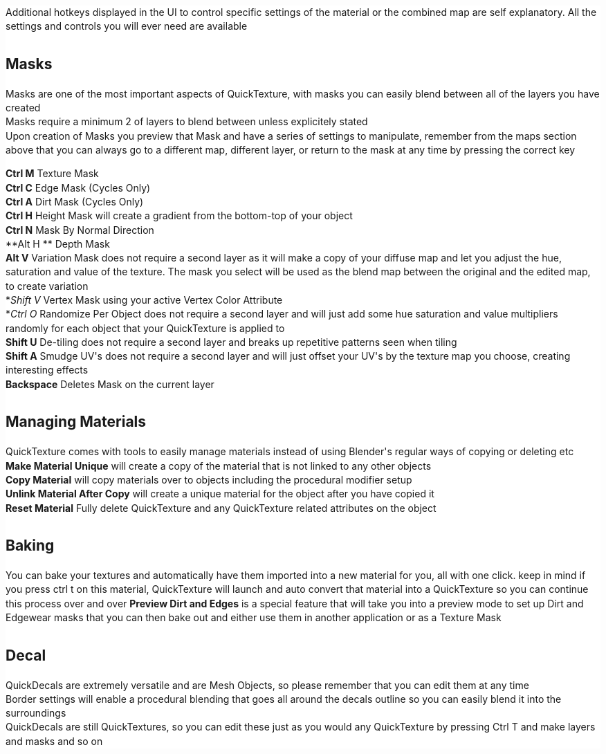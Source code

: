Additional hotkeys displayed in the UI to control specific settings of the material or the combined map are self explanatory. All the settings and controls you will ever need are available  

## Masks
Masks are one of the most important aspects of QuickTexture, with masks you can easily blend between all of the layers you have created  
Masks require a minimum 2 of layers to blend between unless explicitely stated  
Upon creation of Masks you preview that Mask and have a series of settings to manipulate, remember from the maps section above that you can always go to a different map, different layer, or return to the mask at any time by pressing the correct key  

**Ctrl M** Texture Mask  
**Ctrl C** Edge Mask (Cycles Only)  
**Ctrl A** Dirt Mask (Cycles Only)  
**Ctrl H** Height Mask will create a gradient from the bottom-top of your object  
**Ctrl N** Mask By Normal Direction  
**Alt H ** Depth Mask  
**Alt V** Variation Mask does not require a second layer as it will make a copy of your diffuse map and let you adjust the hue, saturation and value of the texture. The mask you select will be used as the blend map between the original and the edited map, to create variation  
**Shift V* Vertex Mask using your active Vertex Color Attribute  
**Ctrl O* Randomize Per Object does not require a second layer and will just add some hue saturation and value multipliers randomly for each object that your QuickTexture is applied to  
**Shift U** De-tiling does not require a second layer and breaks up repetitive patterns seen when tiling  
**Shift A** Smudge UV's does not require a second layer and will just offset your UV's by the texture map you choose, creating interesting effects  
**Backspace** Deletes Mask on the current layer  

## Managing Materials
QuickTexture comes with tools to easily manage materials instead of using Blender's regular ways of copying or deleting etc  
**Make Material Unique** will create a copy of the material that is not linked to any other objects  
**Copy Material** will copy materials over to objects including the procedural modifier setup  
**Unlink Material After Copy** will create a unique material for the object after you have copied it  
**Reset Material** Fully delete QuickTexture and any QuickTexture related attributes on the object  

## Baking
You can bake your textures and automatically have them imported into a new material for you, all with one click. keep in mind if you press ctrl t on this material, QuickTexture will launch and auto convert that material into a QuickTexture so you can continue this process over and over
**Preview Dirt and Edges** is a special feature that will take you into a preview mode to set up Dirt and Edgewear masks that you can then bake out and either use them in another application or as a Texture Mask  

## Decal
QuickDecals are extremely versatile and are Mesh Objects, so please remember that you can edit them at any time  
Border settings will enable a procedural blending that goes all around the decals outline so you can easily blend it into the surroundings  
QuickDecals are still QuickTextures, so you can edit these just as you would any QuickTexture by pressing Ctrl T and make layers and masks and so on  
